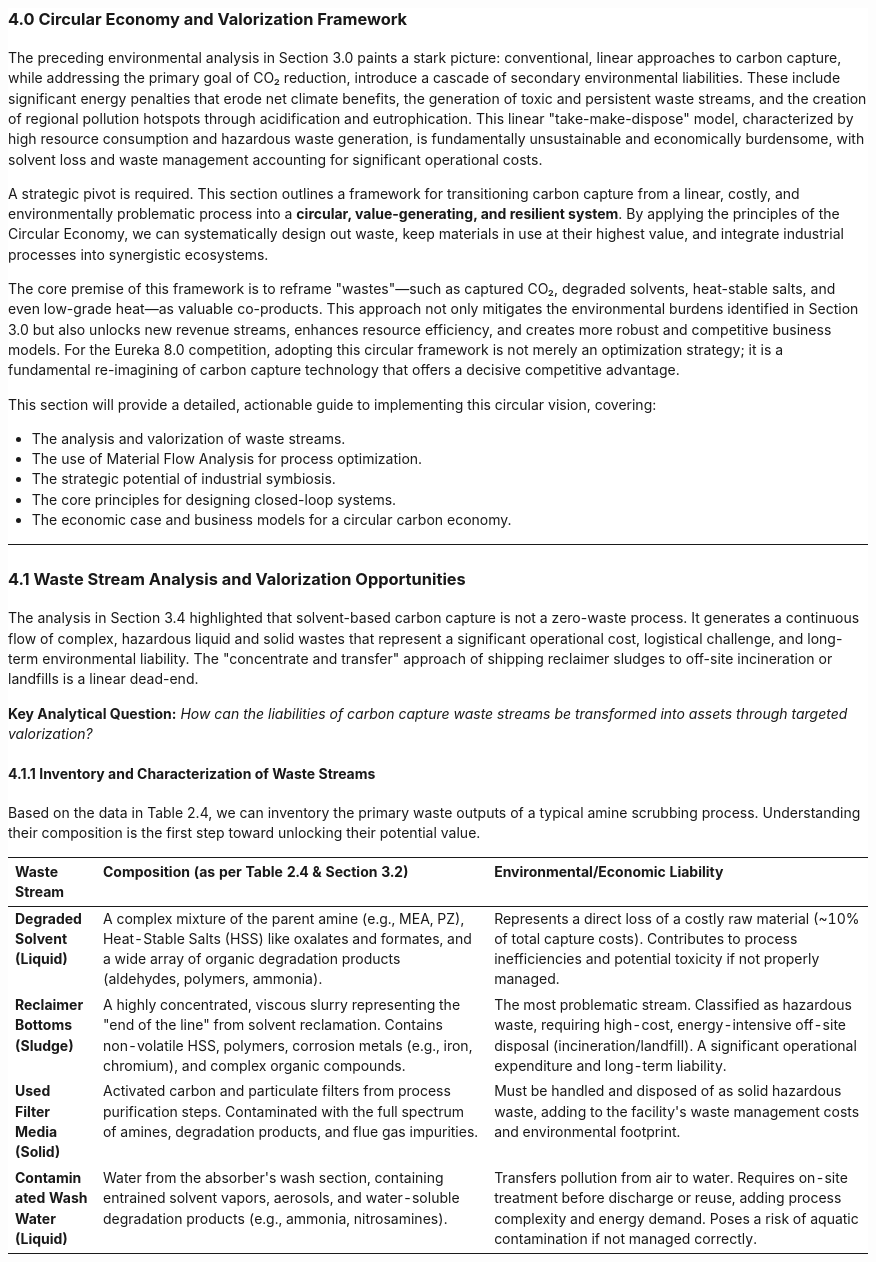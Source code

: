 ### **4.0 Circular Economy and Valorization Framework**

The preceding environmental analysis in Section 3.0 paints a stark picture: conventional, linear approaches to carbon capture, while addressing the primary goal of CO₂ reduction, introduce a cascade of secondary environmental liabilities. These include significant energy penalties that erode net climate benefits, the generation of toxic and persistent waste streams, and the creation of regional pollution hotspots through acidification and eutrophication. This linear "take-make-dispose" model, characterized by high resource consumption and hazardous waste generation, is fundamentally unsustainable and economically burdensome, with solvent loss and waste management accounting for significant operational costs.

A strategic pivot is required. This section outlines a framework for transitioning carbon capture from a linear, costly, and environmentally problematic process into a **circular, value-generating, and resilient system**. By applying the principles of the Circular Economy, we can systematically design out waste, keep materials in use at their highest value, and integrate industrial processes into synergistic ecosystems.

The core premise of this framework is to reframe "wastes"—such as captured CO₂, degraded solvents, heat-stable salts, and even low-grade heat—as valuable co-products. This approach not only mitigates the environmental burdens identified in Section 3.0 but also unlocks new revenue streams, enhances resource efficiency, and creates more robust and competitive business models. For the Eureka 8.0 competition, adopting this circular framework is not merely an optimization strategy; it is a fundamental re-imagining of carbon capture technology that offers a decisive competitive advantage.

This section will provide a detailed, actionable guide to implementing this circular vision, covering:
-   The analysis and valorization of waste streams.
-   The use of Material Flow Analysis for process optimization.
-   The strategic potential of industrial symbiosis.
-   The core principles for designing closed-loop systems.
-   The economic case and business models for a circular carbon economy.

---
### **4.1 Waste Stream Analysis and Valorization Opportunities**

The analysis in Section 3.4 highlighted that solvent-based carbon capture is not a zero-waste process. It generates a continuous flow of complex, hazardous liquid and solid wastes that represent a significant operational cost, logistical challenge, and long-term environmental liability. The "concentrate and transfer" approach of shipping reclaimer sludges to off-site incineration or landfills is a linear dead-end.

**Key Analytical Question:** *How can the liabilities of carbon capture waste streams be transformed into assets through targeted valorization?*

#### **4.1.1 Inventory and Characterization of Waste Streams**

Based on the data in Table 2.4, we can inventory the primary waste outputs of a typical amine scrubbing process. Understanding their composition is the first step toward unlocking their potential value.

| Waste Stream | Composition (as per Table 2.4 & Section 3.2) | Environmental/Economic Liability |
| :--- | :--- | :--- |
| **Degraded Solvent (Liquid)** | A complex mixture of the parent amine (e.g., MEA, PZ), Heat-Stable Salts (HSS) like oxalates and formates, and a wide array of organic degradation products (aldehydes, polymers, ammonia). | Represents a direct loss of a costly raw material (~10% of total capture costs). Contributes to process inefficiencies and potential toxicity if not properly managed. |
| **Reclaimer Bottoms (Sludge)** | A highly concentrated, viscous slurry representing the "end of the line" from solvent reclamation. Contains non-volatile HSS, polymers, corrosion metals (e.g., iron, chromium), and complex organic compounds. | The most problematic stream. Classified as hazardous waste, requiring high-cost, energy-intensive off-site disposal (incineration/landfill). A significant operational expenditure and long-term liability. |
| **Used Filter Media (Solid)** | Activated carbon and particulate filters from process purification steps. Contaminated with the full spectrum of amines, degradation products, and flue gas impurities. | Must be handled and disposed of as solid hazardous waste, adding to the facility's waste management costs and environmental footprint. |
| **Contaminated Wash Water (Liquid)** | Water from the absorber's wash section, containing entrained solvent vapors, aerosols, and water-soluble degradation products (e.g., ammonia, nitrosamines). | Transfers pollution from air to water. Requires on-site treatment before discharge or reuse, adding process complexity and energy demand. Poses a risk of aquatic contamination if not managed correctly. |

